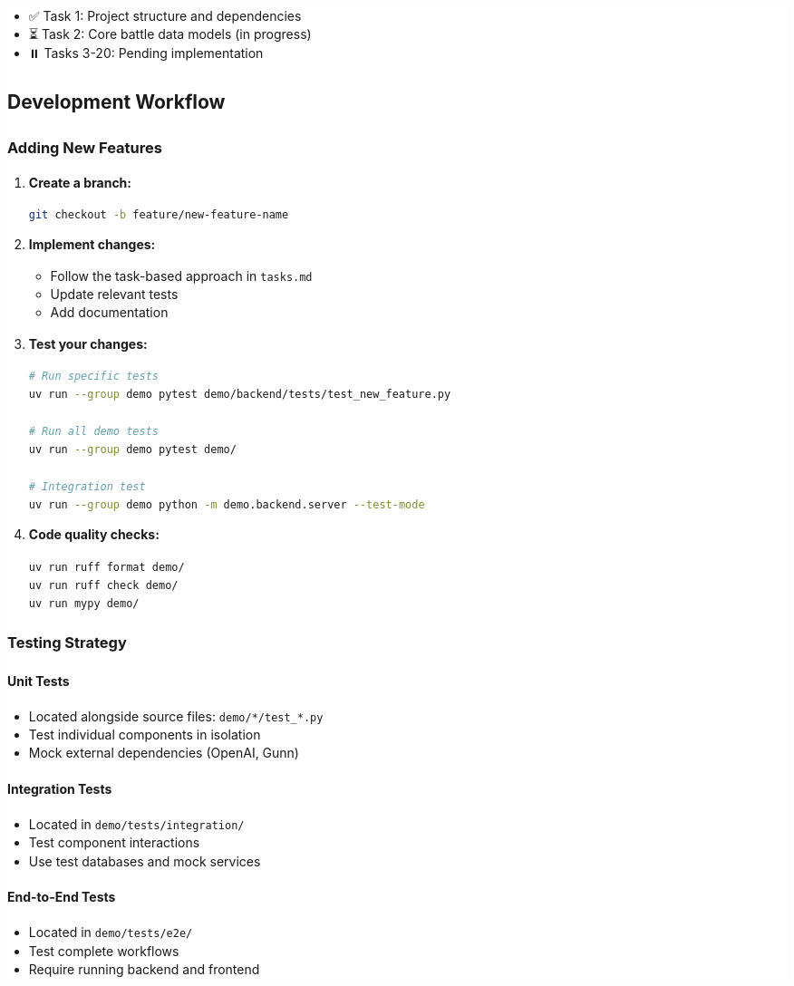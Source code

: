 - ✅ Task 1: Project structure and dependencies
- ⏳ Task 2: Core battle data models (in progress)
- ⏸️ Tasks 3-20: Pending implementation

## Development Workflow

### Adding New Features

1. **Create a branch:**
   ```bash
   git checkout -b feature/new-feature-name
   ```

2. **Implement changes:**
   - Follow the task-based approach in `tasks.md`
   - Update relevant tests
   - Add documentation

3. **Test your changes:**
   ```bash
   # Run specific tests
   uv run --group demo pytest demo/backend/tests/test_new_feature.py
   
   # Run all demo tests
   uv run --group demo pytest demo/
   
   # Integration test
   uv run --group demo python -m demo.backend.server --test-mode
   ```

4. **Code quality checks:**
   ```bash
   uv run ruff format demo/
   uv run ruff check demo/
   uv run mypy demo/
   ```

### Testing Strategy

#### Unit Tests
- Located alongside source files: `demo/*/test_*.py`
- Test individual components in isolation
- Mock external dependencies (OpenAI, Gunn)

#### Integration Tests
- Located in `demo/tests/integration/`
- Test component interactions
- Use test databases and mock services

#### End-to-End Tests
- Located in `demo/tests/e2e/`
- Test complete workflows
- Require running backend and frontend
